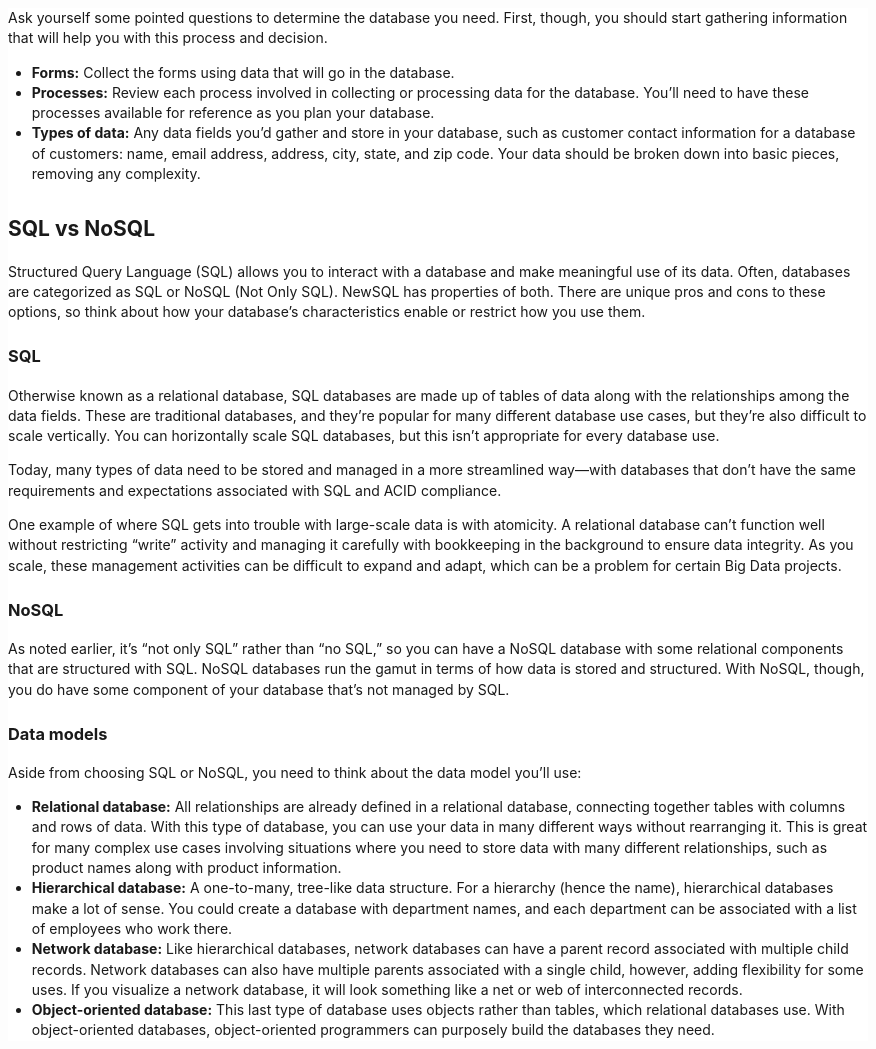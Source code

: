 Ask yourself some pointed questions to determine the database you need. First, though, you should start gathering information that will help you with this process and decision. 

-   **Forms:** Collect the forms using data that will go in the database. 
-   **Processes:** Review each process involved in collecting or processing data for the database. You’ll need to have these processes available for reference as you plan your database. 
-   **Types of data:** Any data fields you’d gather and store in your database, such as customer contact information for a database of customers: name, email address, address, city, state, and zip code. Your data should be broken down into basic pieces, removing any complexity. 

## SQL vs NoSQL

Structured Query Language (SQL) allows you to interact with a database and make meaningful use of its data. Often, databases are categorized as SQL or NoSQL (Not Only SQL). NewSQL has properties of both. There are unique pros and cons to these options, so think about how your database’s characteristics enable or restrict how you use them. 

### SQL

Otherwise known as a relational database, SQL databases are made up of tables of data along with the relationships among the data fields. These are traditional databases, and they’re popular for many different database use cases, but they’re also difficult to scale vertically. You can horizontally scale SQL databases, but this isn’t appropriate for every database use. 

Today, many types of data need to be stored and managed in a more streamlined way—with databases that don’t have the same requirements and expectations associated with SQL and ACID compliance. 

One example of where SQL gets into trouble with large-scale data is with atomicity. A relational database can’t function well without restricting “write” activity and managing it carefully with bookkeeping in the background to ensure data integrity. As you scale, these management activities can be difficult to expand and adapt, which can be a problem for certain Big Data projects. 

### NoSQL

As noted earlier, it’s “not only SQL” rather than “no SQL,” so you can have a NoSQL database with some relational components that are structured with SQL. NoSQL databases run the gamut in terms of how data is stored and structured. With NoSQL, though, you do have some component of your database that’s not managed by SQL. 

### Data models

Aside from choosing SQL or NoSQL, you need to think about the data model you’ll use: 

-   **Relational database:** All relationships are already defined in a relational database, connecting together tables with columns and rows of data. With this type of database, you can use your data in many different ways without rearranging it. This is great for many complex use cases involving situations where you need to store data with many different relationships, such as product names along with product information. 
-   **Hierarchical database:** A one-to-many, tree-like data structure. For a hierarchy (hence the name), hierarchical databases make a lot of sense. You could create a database with department names, and each department can be associated with a list of employees who work there. 
-   **Network database:** Like hierarchical databases, network databases can have a parent record associated with multiple child records. Network databases can also have multiple parents associated with a single child, however, adding flexibility for some uses. If you visualize a network database, it will look something like a net or web of interconnected records. 
-   **Object-oriented database:** This last type of database uses objects rather than tables, which relational databases use. With object-oriented databases, object-oriented programmers can purposely build the databases they need. 
